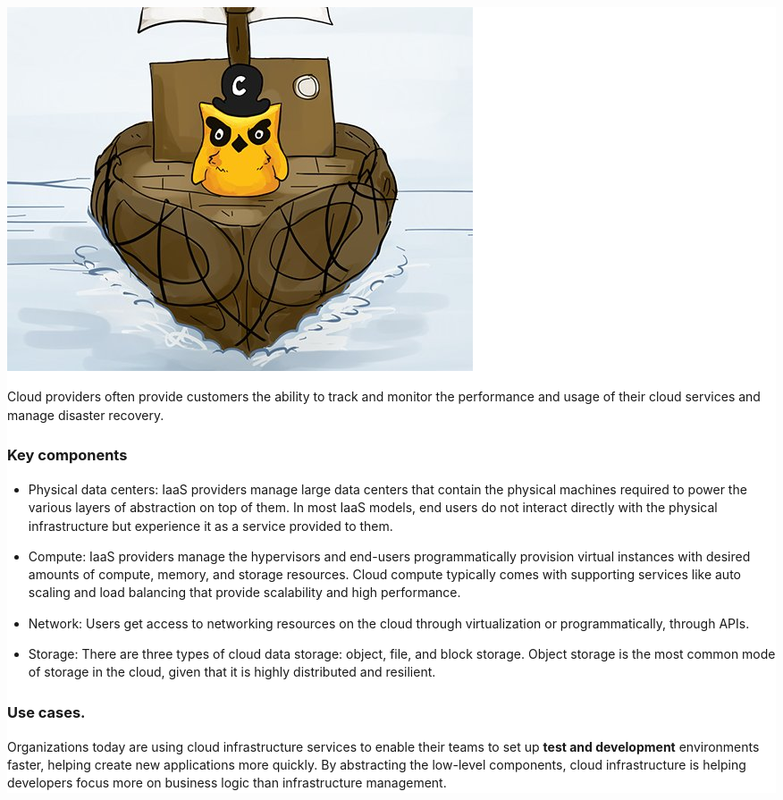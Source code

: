 ![Diagram VMs](./assets/vms.jpg)

<aside class="positive">
Cloud providers often provide customers the ability to track and monitor the performance and usage of their cloud services and manage disaster recovery.
</aside>

### Key components

- Physical data centers: 
IaaS providers manage large data centers that contain the physical machines required to power the various layers of abstraction on top of them. In most IaaS models, end users do not interact directly with the physical infrastructure
but experience it as a service provided to them.

- Compute: 
IaaS providers manage the hypervisors and end-users programmatically provision virtual instances with desired amounts of compute, memory, and storage resources. Cloud compute typically comes with supporting services like auto scaling and load balancing that provide scalability and high performance.

- Network: 
Users get access to networking resources on the cloud through virtualization or programmatically, through APIs.

- Storage: 
There are three types of cloud data storage: object, file, and block storage. Object storage is the most common mode of storage in the cloud, given that it is highly distributed and resilient. 

### Use cases.

Organizations today are using cloud infrastructure services to enable their teams to set up **test and development** environments faster, helping create new applications more quickly. By abstracting the low-level components, cloud infrastructure is helping developers focus more on business logic than infrastructure management.
